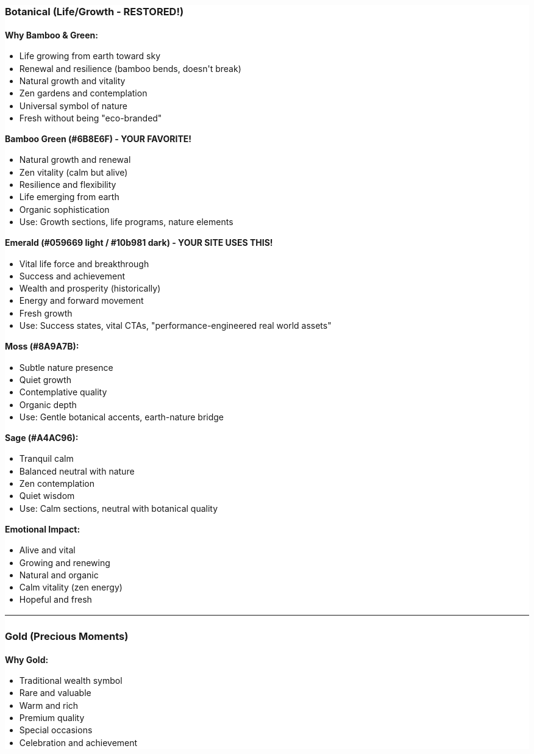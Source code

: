 
### Botanical (Life/Growth - RESTORED!)

**Why Bamboo & Green:**
- Life growing from earth toward sky
- Renewal and resilience (bamboo bends, doesn't break)
- Natural growth and vitality
- Zen gardens and contemplation
- Universal symbol of nature
- Fresh without being "eco-branded"

**Bamboo Green (#6B8E6F) - YOUR FAVORITE!**
- Natural growth and renewal
- Zen vitality (calm but alive)
- Resilience and flexibility
- Life emerging from earth
- Organic sophistication
- Use: Growth sections, life programs, nature elements

**Emerald (#059669 light / #10b981 dark) - YOUR SITE USES THIS!**
- Vital life force and breakthrough
- Success and achievement
- Wealth and prosperity (historically)
- Energy and forward movement
- Fresh growth
- Use: Success states, vital CTAs, "performance-engineered real world assets"

**Moss (#8A9A7B):**
- Subtle nature presence
- Quiet growth
- Contemplative quality
- Organic depth
- Use: Gentle botanical accents, earth-nature bridge

**Sage (#A4AC96):**
- Tranquil calm
- Balanced neutral with nature
- Zen contemplation
- Quiet wisdom
- Use: Calm sections, neutral with botanical quality

**Emotional Impact:**
- Alive and vital
- Growing and renewing
- Natural and organic
- Calm vitality (zen energy)
- Hopeful and fresh

---

### Gold (Precious Moments)

**Why Gold:**
- Traditional wealth symbol
- Rare and valuable
- Warm and rich
- Premium quality
- Special occasions
- Celebration and achievement
